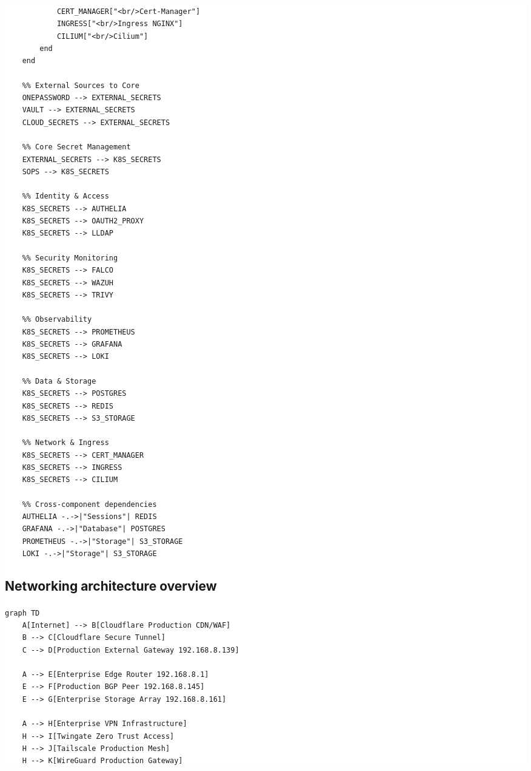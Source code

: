 ```mermaid
            CERT_MANAGER["<br/>Cert-Manager"]
            INGRESS["<br/>Ingress NGINX"]
            CILIUM["<br/>Cilium"]
        end
    end

    %% External Sources to Core
    ONEPASSWORD --> EXTERNAL_SECRETS
    VAULT --> EXTERNAL_SECRETS
    CLOUD_SECRETS --> EXTERNAL_SECRETS

    %% Core Secret Management
    EXTERNAL_SECRETS --> K8S_SECRETS
    SOPS --> K8S_SECRETS

    %% Identity & Access
    K8S_SECRETS --> AUTHELIA
    K8S_SECRETS --> OAUTH2_PROXY
    K8S_SECRETS --> LLDAP

    %% Security Monitoring
    K8S_SECRETS --> FALCO
    K8S_SECRETS --> WAZUH
    K8S_SECRETS --> TRIVY

    %% Observability
    K8S_SECRETS --> PROMETHEUS
    K8S_SECRETS --> GRAFANA
    K8S_SECRETS --> LOKI

    %% Data & Storage
    K8S_SECRETS --> POSTGRES
    K8S_SECRETS --> REDIS
    K8S_SECRETS --> S3_STORAGE

    %% Network & Ingress
    K8S_SECRETS --> CERT_MANAGER
    K8S_SECRETS --> INGRESS
    K8S_SECRETS --> CILIUM

    %% Cross-component dependencies
    AUTHELIA -.->|"Sessions"| REDIS
    GRAFANA -.->|"Database"| POSTGRES
    PROMETHEUS -.->|"Storage"| S3_STORAGE
    LOKI -.->|"Storage"| S3_STORAGE
```

## Networking architecture overview

```mermaid
graph TD
    A[Internet] --> B[Cloudflare Production CDN/WAF]
    B --> C[Cloudflare Secure Tunnel]
    C --> D[Production External Gateway 192.168.8.139]

    A --> E[Enterprise Edge Router 192.168.8.1]
    E --> F[Production BGP Peer 192.168.8.145]
    E --> G[Enterprise Storage Array 192.168.8.161]

    A --> H[Enterprise VPN Infrastructure]
    H --> I[Twingate Zero Trust Access]
    H --> J[Tailscale Production Mesh]
    H --> K[WireGuard Production Gateway]
```